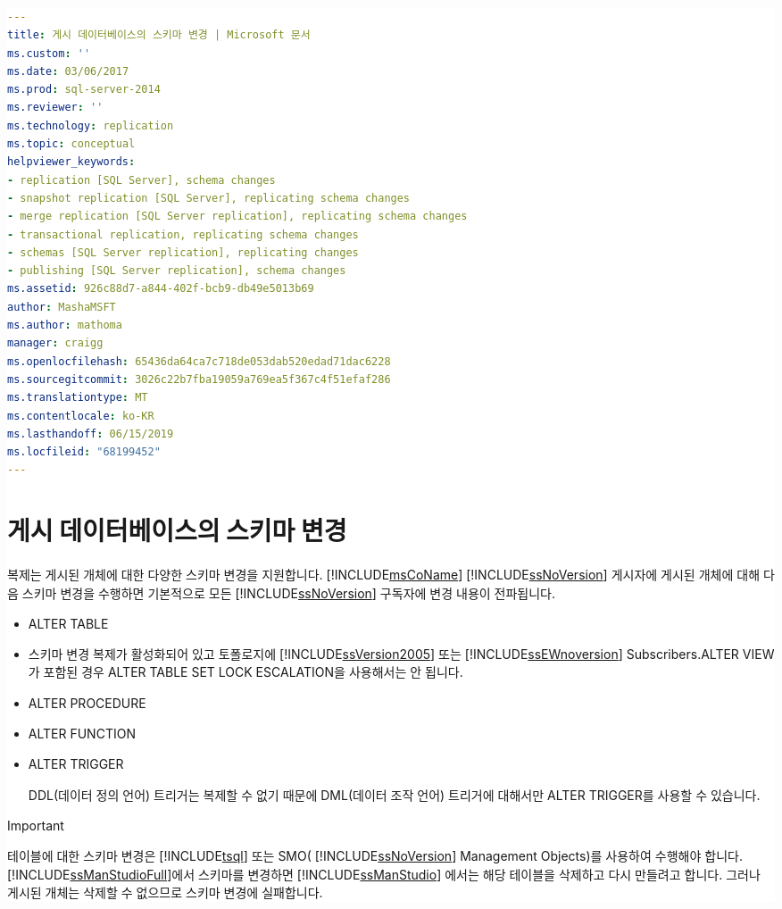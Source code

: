 ```yaml
---
title: 게시 데이터베이스의 스키마 변경 | Microsoft 문서
ms.custom: ''
ms.date: 03/06/2017
ms.prod: sql-server-2014
ms.reviewer: ''
ms.technology: replication
ms.topic: conceptual
helpviewer_keywords:
- replication [SQL Server], schema changes
- snapshot replication [SQL Server], replicating schema changes
- merge replication [SQL Server replication], replicating schema changes
- transactional replication, replicating schema changes
- schemas [SQL Server replication], replicating changes
- publishing [SQL Server replication], schema changes
ms.assetid: 926c88d7-a844-402f-bcb9-db49e5013b69
author: MashaMSFT
ms.author: mathoma
manager: craigg
ms.openlocfilehash: 65436da64ca7c718de053dab520edad71dac6228
ms.sourcegitcommit: 3026c22b7fba19059a769ea5f367c4f51efaf286
ms.translationtype: MT
ms.contentlocale: ko-KR
ms.lasthandoff: 06/15/2019
ms.locfileid: "68199452"
---
```

# <a name="make-schema-changes-on-publication-databases"></a>게시 데이터베이스의 스키마 변경
  복제는 게시된 개체에 대한 다양한 스키마 변경을 지원합니다. [!INCLUDE[msCoName](../../../includes/msconame-md.md)] [!INCLUDE[ssNoVersion](../../../includes/ssnoversion-md.md)] 게시자에 게시된 개체에 대해 다음 스키마 변경을 수행하면 기본적으로 모든 [!INCLUDE[ssNoVersion](../../../includes/ssnoversion-md.md)] 구독자에 변경 내용이 전파됩니다.  
  
-   ALTER TABLE  
  
-   스키마 변경 복제가 활성화되어 있고 토폴로지에 [!INCLUDE[ssVersion2005](../../../includes/ssversion2005-md.md)] 또는 [!INCLUDE[ssEWnoversion](../../../includes/ssewnoversion-md.md)] Subscribers.ALTER VIEW가 포함된 경우 ALTER TABLE SET LOCK ESCALATION을 사용해서는 안 됩니다.  
  
-   ALTER PROCEDURE  
  
-   ALTER FUNCTION  
  
-   ALTER TRIGGER  
  
     DDL(데이터 정의 언어) 트리거는 복제할 수 없기 때문에 DML(데이터 조작 언어) 트리거에 대해서만 ALTER TRIGGER를 사용할 수 있습니다.  
  
> [!IMPORTANT]  
>  테이블에 대한 스키마 변경은 [!INCLUDE[tsql](../../../includes/tsql-md.md)] 또는 SMO( [!INCLUDE[ssNoVersion](../../../includes/ssnoversion-md.md)] Management Objects)를 사용하여 수행해야 합니다. [!INCLUDE[ssManStudioFull](../../../includes/ssmanstudiofull-md.md)]에서 스키마를 변경하면 [!INCLUDE[ssManStudio](../../../includes/ssmanstudio-md.md)] 에서는 해당 테이블을 삭제하고 다시 만들려고 합니다. 그러나 게시된 개체는 삭제할 수 없으므로 스키마 변경에 실패합니다.  
  